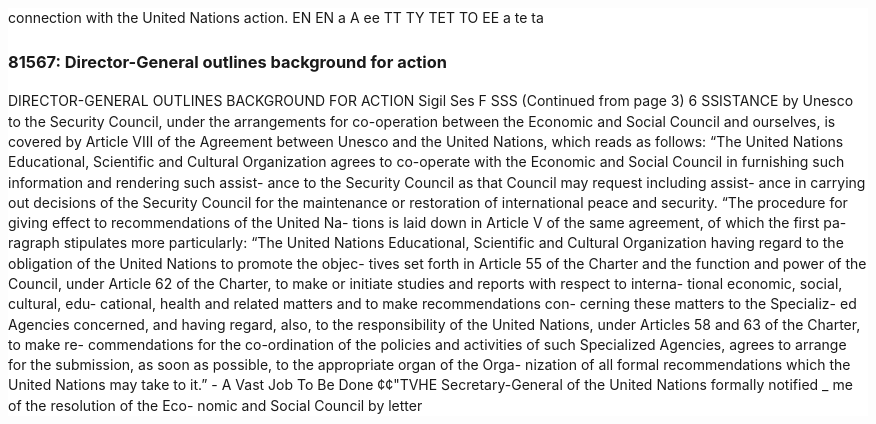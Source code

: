 connection with the United Nations action. 
EN EN a A ee TT TY TET TO EE a te ta 


### 81567: Director-General outlines background for action

DIRECTOR-GENERAL OUTLINES 
BACKGROUND FOR ACTION 
Sigil Ses F SSS 
(Continued from page 3) 
6 SSISTANCE by Unesco to the 
Security Council, under the 
arrangements for co-operation 
between the Economic and Social 
Council and ourselves, is covered by 
Article VIII of the Agreement between 
Unesco and the United Nations, which 
reads as follows: 
“The United Nations Educational, 
Scientific and Cultural Organization 
agrees to co-operate with the Economic 
and Social Council in furnishing such 
information and rendering such assist- 
ance to the Security Council as that 
Council may request including assist- 
ance in carrying out decisions of the 
Security Council for the maintenance 
or restoration of international peace 
and security. 
“The procedure for giving effect to 
recommendations of the United Na- 
tions is laid down in Article V of the 
same agreement, of which the first pa- 
ragraph stipulates more particularly: 
“The United Nations Educational, 
Scientific and Cultural Organization 
having regard to the obligation of the 
United Nations to promote the objec- 
tives set forth in Article 55 of the 
Charter and the function and power 
of the Council, under Article 62 of the 
Charter, to make or initiate studies 
and reports with respect to interna- 
tional economic, social, cultural, edu- 
cational, health and related matters 
and to make recommendations con- 
cerning these matters to the Specializ- 
ed Agencies concerned, and having 
regard, also, to the responsibility of 
the United Nations, under Articles 58 
and 63 of the Charter, to make re- 
commendations for the co-ordination 
of the policies and activities of such 
Specialized Agencies, agrees to arrange 
for the submission, as soon as possible, 
to the appropriate organ of the Orga- 
nization of all formal recommendations 
which the United Nations may take 
to it.” - 
A Vast Job To Be Done 
¢¢"TVHE Secretary-General of the 
United Nations formally notified 
_ me of the resolution of the Eco- 
nomic and Social Council by letter 